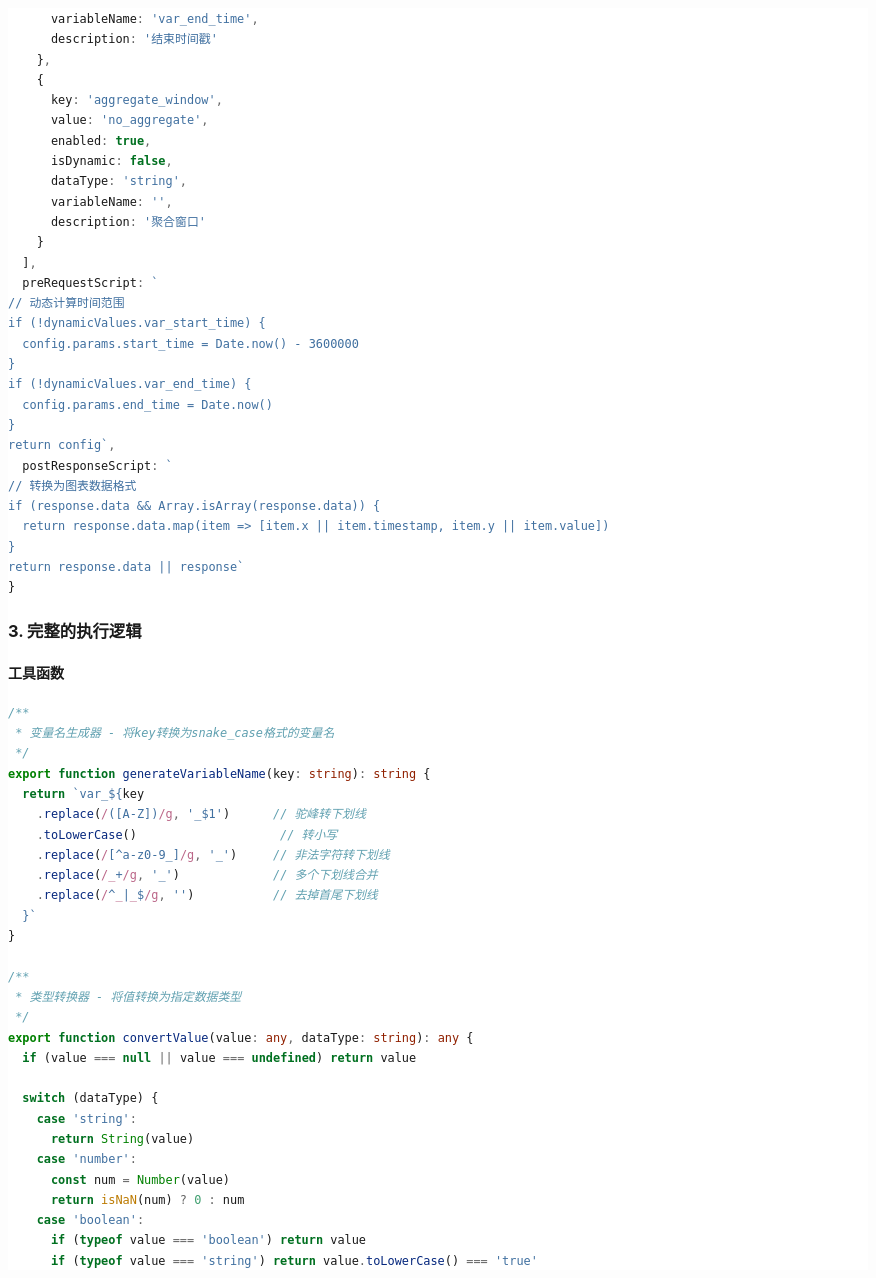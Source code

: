```typescript
      variableName: 'var_end_time',
      description: '结束时间戳'
    },
    {
      key: 'aggregate_window',
      value: 'no_aggregate',
      enabled: true,
      isDynamic: false,
      dataType: 'string',
      variableName: '',
      description: '聚合窗口'
    }
  ],
  preRequestScript: `
// 动态计算时间范围
if (!dynamicValues.var_start_time) {
  config.params.start_time = Date.now() - 3600000
}
if (!dynamicValues.var_end_time) {
  config.params.end_time = Date.now()
}
return config`,
  postResponseScript: `
// 转换为图表数据格式
if (response.data && Array.isArray(response.data)) {
  return response.data.map(item => [item.x || item.timestamp, item.y || item.value])
}
return response.data || response`
}
```

### 3. 完整的执行逻辑

#### 工具函数
```typescript
/**
 * 变量名生成器 - 将key转换为snake_case格式的变量名
 */
export function generateVariableName(key: string): string {
  return `var_${key
    .replace(/([A-Z])/g, '_$1')      // 驼峰转下划线
    .toLowerCase()                    // 转小写
    .replace(/[^a-z0-9_]/g, '_')     // 非法字符转下划线
    .replace(/_+/g, '_')             // 多个下划线合并
    .replace(/^_|_$/g, '')           // 去掉首尾下划线
  }`
}

/**
 * 类型转换器 - 将值转换为指定数据类型
 */
export function convertValue(value: any, dataType: string): any {
  if (value === null || value === undefined) return value

  switch (dataType) {
    case 'string': 
      return String(value)
    case 'number': 
      const num = Number(value)
      return isNaN(num) ? 0 : num
    case 'boolean': 
      if (typeof value === 'boolean') return value
      if (typeof value === 'string') return value.toLowerCase() === 'true'
```